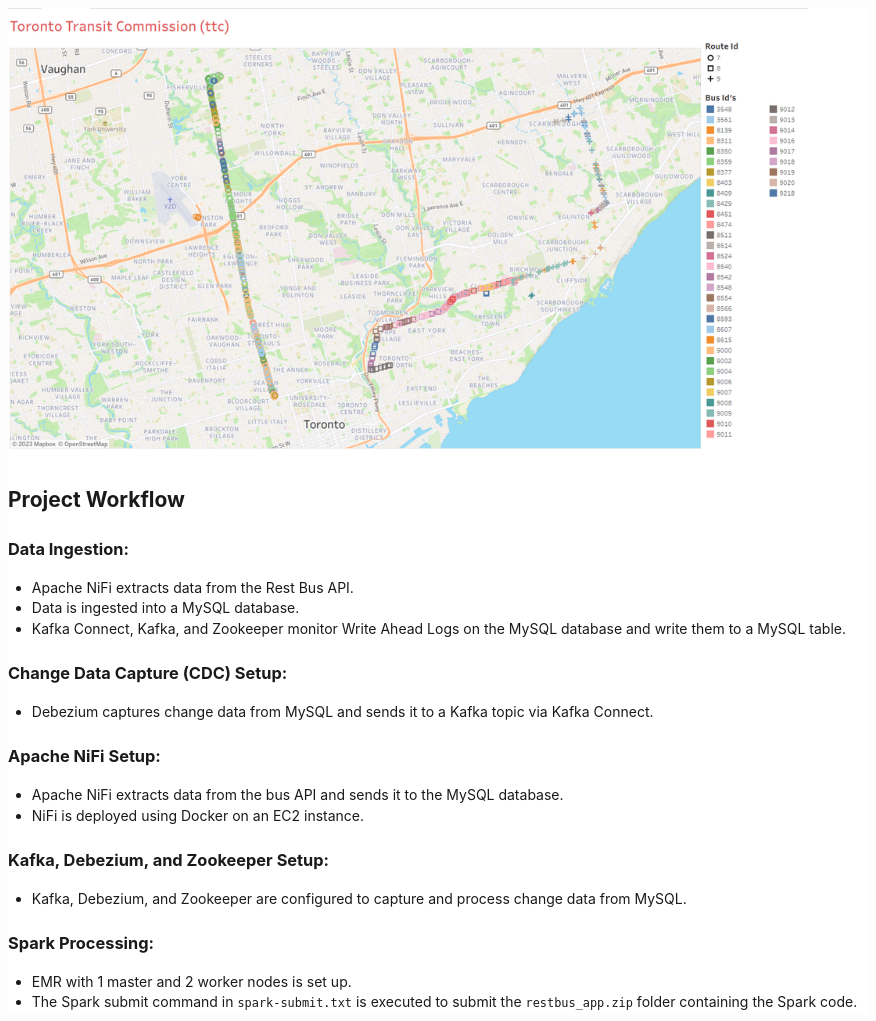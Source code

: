 <img src="dashboard.png" alt="Real Time Dashboard" width="800" />

## Project Workflow

### Data Ingestion:

- Apache NiFi extracts data from the Rest Bus API.
- Data is ingested into a MySQL database.
- Kafka Connect, Kafka, and Zookeeper monitor Write Ahead Logs on the MySQL database and write them to a MySQL table.

### Change Data Capture (CDC) Setup:

- Debezium captures change data from MySQL and sends it to a Kafka topic via Kafka Connect.

### Apache NiFi Setup:

- Apache NiFi extracts data from the bus API and sends it to the MySQL database.
- NiFi is deployed using Docker on an EC2 instance.

### Kafka, Debezium, and Zookeeper Setup:

- Kafka, Debezium, and Zookeeper are configured to capture and process change data from MySQL.

### Spark Processing:

- EMR with 1 master and 2 worker nodes is set up.
- The Spark submit command in `spark-submit.txt` is executed to submit the `restbus_app.zip` folder containing the Spark code.
